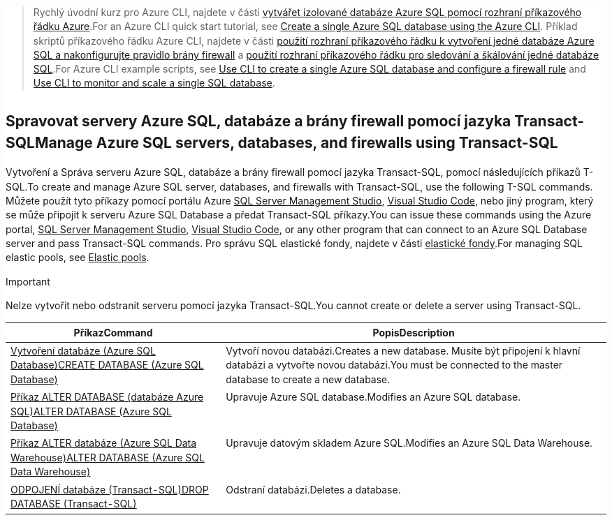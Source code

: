 > <span data-ttu-id="e2141-252">Rychlý úvodní kurz pro Azure CLI, najdete v části [vytvářet izolované databáze Azure SQL pomocí rozhraní příkazového řádku Azure](sql-database-get-started-cli.md).</span><span class="sxs-lookup"><span data-stu-id="e2141-252">For an Azure CLI quick start tutorial, see [Create a single Azure SQL database using the Azure CLI](sql-database-get-started-cli.md).</span></span> <span data-ttu-id="e2141-253">Příklad skriptů příkazového řádku Azure CLI, najdete v části [použití rozhraní příkazového řádku k vytvoření jedné databáze Azure SQL a nakonfigurujte pravidlo brány firewall](scripts/sql-database-create-and-configure-database-cli.md) a [použití rozhraní příkazového řádku pro sledování a škálování jedné databáze SQL](scripts/sql-database-monitor-and-scale-database-cli.md).</span><span class="sxs-lookup"><span data-stu-id="e2141-253">For Azure CLI example scripts, see [Use CLI to create a single Azure SQL database and configure a firewall rule](scripts/sql-database-create-and-configure-database-cli.md) and [Use CLI to monitor and scale a single SQL database](scripts/sql-database-monitor-and-scale-database-cli.md).</span></span>
>

## <a name="manage-azure-sql-servers-databases-and-firewalls-using-transact-sql"></a><span data-ttu-id="e2141-254">Spravovat servery Azure SQL, databáze a brány firewall pomocí jazyka Transact-SQL</span><span class="sxs-lookup"><span data-stu-id="e2141-254">Manage Azure SQL servers, databases, and firewalls using Transact-SQL</span></span>

<span data-ttu-id="e2141-255">Vytvoření a Správa serveru Azure SQL, databáze a brány firewall pomocí jazyka Transact-SQL, pomocí následujících příkazů T-SQL.</span><span class="sxs-lookup"><span data-stu-id="e2141-255">To create and manage Azure SQL server, databases, and firewalls with Transact-SQL, use the following T-SQL commands.</span></span> <span data-ttu-id="e2141-256">Můžete použít tyto příkazy pomocí portálu Azure [SQL Server Management Studio](/sql/ssms/use-sql-server-management-studio), [Visual Studio Code](https://code.visualstudio.com/docs), nebo jiný program, který se může připojit k serveru Azure SQL Database a předat Transact-SQL příkazy.</span><span class="sxs-lookup"><span data-stu-id="e2141-256">You can issue these commands using the Azure portal, [SQL Server Management Studio](/sql/ssms/use-sql-server-management-studio), [Visual Studio Code](https://code.visualstudio.com/docs), or any other program that can connect to an Azure SQL Database server and pass Transact-SQL commands.</span></span> <span data-ttu-id="e2141-257">Pro správu SQL elastické fondy, najdete v části [elastické fondy](sql-database-elastic-pool.md).</span><span class="sxs-lookup"><span data-stu-id="e2141-257">For managing SQL elastic pools, see [Elastic pools](sql-database-elastic-pool.md).</span></span>

> [!IMPORTANT]
> <span data-ttu-id="e2141-258">Nelze vytvořit nebo odstranit serveru pomocí jazyka Transact-SQL.</span><span class="sxs-lookup"><span data-stu-id="e2141-258">You cannot create or delete a server using Transact-SQL.</span></span>
>

| <span data-ttu-id="e2141-259">Příkaz</span><span class="sxs-lookup"><span data-stu-id="e2141-259">Command</span></span> | <span data-ttu-id="e2141-260">Popis</span><span class="sxs-lookup"><span data-stu-id="e2141-260">Description</span></span> |
| --- | --- |
|[<span data-ttu-id="e2141-261">Vytvoření databáze (Azure SQL Database)</span><span class="sxs-lookup"><span data-stu-id="e2141-261">CREATE DATABASE (Azure SQL Database)</span></span>](/sql/t-sql/statements/create-database-azure-sql-database)|<span data-ttu-id="e2141-262">Vytvoří novou databázi.</span><span class="sxs-lookup"><span data-stu-id="e2141-262">Creates a new database.</span></span> <span data-ttu-id="e2141-263">Musíte být připojení k hlavní databázi a vytvořte novou databázi.</span><span class="sxs-lookup"><span data-stu-id="e2141-263">You must be connected to the master database to create a new database.</span></span>|
| [<span data-ttu-id="e2141-264">Příkaz ALTER DATABASE (databáze Azure SQL)</span><span class="sxs-lookup"><span data-stu-id="e2141-264">ALTER DATABASE (Azure SQL Database)</span></span>](/sql/t-sql/statements/alter-database-azure-sql-database) |<span data-ttu-id="e2141-265">Upravuje Azure SQL database.</span><span class="sxs-lookup"><span data-stu-id="e2141-265">Modifies an Azure SQL database.</span></span> |
|[<span data-ttu-id="e2141-266">Příkaz ALTER databáze (Azure SQL Data Warehouse)</span><span class="sxs-lookup"><span data-stu-id="e2141-266">ALTER DATABASE (Azure SQL Data Warehouse)</span></span>](/sql/t-sql/statements/alter-database-azure-sql-data-warehouse)|<span data-ttu-id="e2141-267">Upravuje datovým skladem Azure SQL.</span><span class="sxs-lookup"><span data-stu-id="e2141-267">Modifies an Azure SQL Data Warehouse.</span></span>|
|[<span data-ttu-id="e2141-268">ODPOJENÍ databáze (Transact-SQL)</span><span class="sxs-lookup"><span data-stu-id="e2141-268">DROP DATABASE (Transact-SQL)</span></span>](/sql/t-sql/statements/drop-database-transact-sql)|<span data-ttu-id="e2141-269">Odstraní databázi.</span><span class="sxs-lookup"><span data-stu-id="e2141-269">Deletes a database.</span></span>|